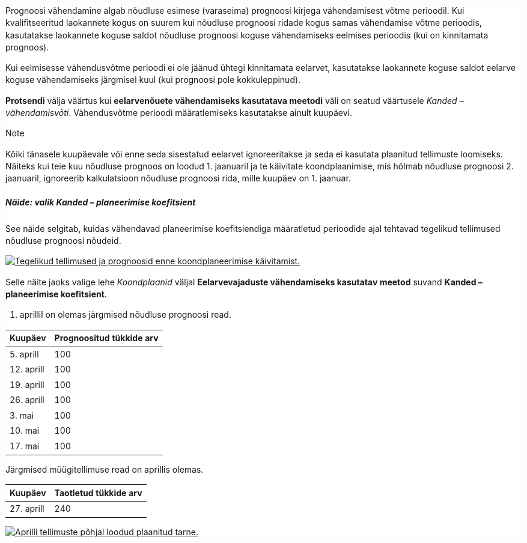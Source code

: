 Prognoosi vähendamine algab nõudluse esimese (varaseima) prognoosi kirjega vähendamisest võtme perioodil. Kui kvalifitseeritud laokannete kogus on suurem kui nõudluse prognoosi ridade kogus samas vähendamise võtme perioodis, kasutatakse laokannete koguse saldot nõudluse prognoosi koguse vähendamiseks eelmises perioodis (kui on kinnitamata prognoos).

Kui eelmisesse vähendusvõtme perioodi ei ole jäänud ühtegi kinnitamata eelarvet, kasutatakse laokannete koguse saldot eelarve koguse vähendamiseks järgmisel kuul (kui prognoosi pole kokkuleppinud).

**Protsendi** välja väärtus kui **eelarvenõuete vähendamiseks kasutatava meetodi** väli on seatud väärtusele *Kanded – vähendamisvõti*. Vähendusvõtme perioodi määratlemiseks kasutatakse ainult kuupäevi.

> [!NOTE]
> Kõiki tänasele kuupäevale või enne seda sisestatud eelarvet ignoreeritakse ja seda ei kasutata plaanitud tellimuste loomiseks. Näiteks kui teie kuu nõudluse prognoos on loodud 1. jaanuaril ja te käivitate koondplaanimise, mis hõlmab nõudluse prognoosi 2. jaanuaril, ignoreerib kalkulatsioon nõudluse prognoosi rida, mille kuupäev on 1. jaanuar.

##### <a name="example-transactions--reduction-key"></a>Näide: valik Kanded – planeerimise koefitsient

See näide selgitab, kuidas vähendavad planeerimise koefitsiendiga määratletud perioodide ajal tehtavad tegelikud tellimused nõudluse prognoosi nõudeid.

[![Tegelikud tellimused ja prognoosid enne koondplaneerimise käivitamist.](media/forecast-reduction-keys-1-small.png)](media/forecast-reduction-keys-1.png)

Selle näite jaoks valige lehe *Koondplaanid* väljal **Eelarvevajaduste vähendamiseks kasutatav meetod** suvand **Kanded – planeerimise koefitsient**.

1. aprillil on olemas järgmised nõudluse prognoosi read.

| Kuupäev     | Prognoositud tükkide arv |
|----------|-----------------------------|
| 5. aprill  | 100                         |
| 12. aprill | 100                         |
| 19. aprill | 100                         |
| 26. aprill | 100                         |
| 3. mai    | 100                         |
| 10. mai   | 100                         |
| 17. mai   | 100                         |

Järgmised müügitellimuse read on aprillis olemas.

| Kuupäev     | Taotletud tükkide arv |
|----------|----------------------------|
| 27. aprill | 240                        |

[![Aprilli tellimuste põhjal loodud plaanitud tarne.](media/forecast-reduction-keys-2-small.png)](media/forecast-reduction-keys-2.png)
